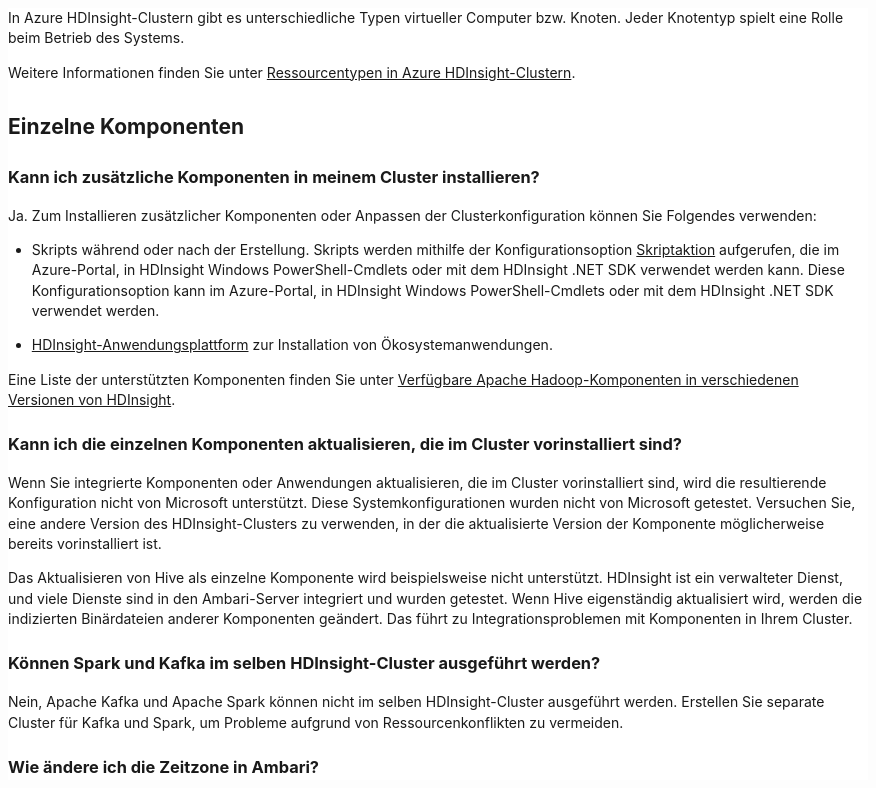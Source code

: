 In Azure HDInsight-Clustern gibt es unterschiedliche Typen virtueller Computer bzw. Knoten. Jeder Knotentyp spielt eine Rolle beim Betrieb des Systems.

Weitere Informationen finden Sie unter [Ressourcentypen in Azure HDInsight-Clustern](hdinsight-virtual-network-architecture.md#resource-types-in-azure-hdinsight-clusters).

## <a name="individual-components"></a>Einzelne Komponenten

### <a name="can-i-install-additional-components-on-my-cluster"></a>Kann ich zusätzliche Komponenten in meinem Cluster installieren?

Ja. Zum Installieren zusätzlicher Komponenten oder Anpassen der Clusterkonfiguration können Sie Folgendes verwenden:

- Skripts während oder nach der Erstellung. Skripts werden mithilfe der Konfigurationsoption [Skriptaktion](https://docs.microsoft.com/azure/hdinsight/hdinsight-hadoop-customize-cluster-linux) aufgerufen, die im Azure-Portal, in HDInsight Windows PowerShell-Cmdlets oder mit dem HDInsight .NET SDK verwendet werden kann. Diese Konfigurationsoption kann im Azure-Portal, in HDInsight Windows PowerShell-Cmdlets oder mit dem HDInsight .NET SDK verwendet werden.

- [HDInsight-Anwendungsplattform](https://azure.microsoft.com/services/hdinsight/partner-ecosystem/) zur Installation von Ökosystemanwendungen.

Eine Liste der unterstützten Komponenten finden Sie unter [Verfügbare Apache Hadoop-Komponenten in verschiedenen Versionen von HDInsight](https://docs.microsoft.com/azure/hdinsight/hdinsight-component-versioning#apache-hadoop-components-available-with-different-hdinsight-versions).

### <a name="can-i-upgrade-the-individual-components-that-are-pre-installed-on-the-cluster"></a>Kann ich die einzelnen Komponenten aktualisieren, die im Cluster vorinstalliert sind?

Wenn Sie integrierte Komponenten oder Anwendungen aktualisieren, die im Cluster vorinstalliert sind, wird die resultierende Konfiguration nicht von Microsoft unterstützt. Diese Systemkonfigurationen wurden nicht von Microsoft getestet. Versuchen Sie, eine andere Version des HDInsight-Clusters zu verwenden, in der die aktualisierte Version der Komponente möglicherweise bereits vorinstalliert ist.

Das Aktualisieren von Hive als einzelne Komponente wird beispielsweise nicht unterstützt. HDInsight ist ein verwalteter Dienst, und viele Dienste sind in den Ambari-Server integriert und wurden getestet. Wenn Hive eigenständig aktualisiert wird, werden die indizierten Binärdateien anderer Komponenten geändert. Das führt zu Integrationsproblemen mit Komponenten in Ihrem Cluster.

### <a name="can-spark-and-kafka-run-on-the-same-hdinsight-cluster"></a>Können Spark und Kafka im selben HDInsight-Cluster ausgeführt werden?

Nein, Apache Kafka und Apache Spark können nicht im selben HDInsight-Cluster ausgeführt werden. Erstellen Sie separate Cluster für Kafka und Spark, um Probleme aufgrund von Ressourcenkonflikten zu vermeiden.

### <a name="how-do-i-change-timezone-in-ambari"></a>Wie ändere ich die Zeitzone in Ambari?
